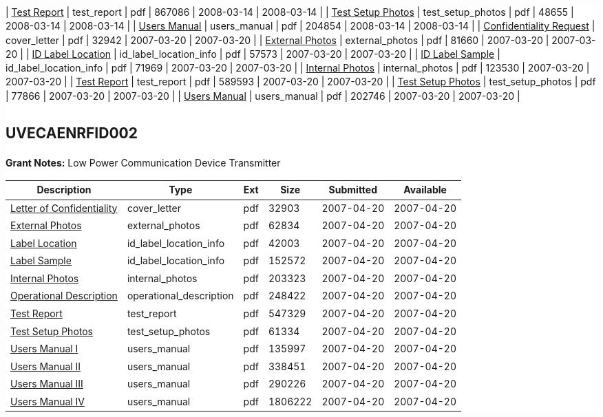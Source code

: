 | [Test Report](UVECAENRFID001/e26d25521cb669d0fbf807926b455ade/914665.pdf) | test_report | pdf | 867086 | 2008-03-14 | 2008-03-14 |
| [Test Setup Photos](UVECAENRFID001/e26d25521cb669d0fbf807926b455ade/914650.pdf) | test_setup_photos | pdf | 48655 | 2008-03-14 | 2008-03-14 |
| [Users Manual](UVECAENRFID001/e26d25521cb669d0fbf807926b455ade/914646.pdf) | users_manual | pdf | 204854 | 2008-03-14 | 2008-03-14 |
| [Confidentiality Request](UVECAENRFID001/9c2a4a1dfcd104c9b83ab1672f177042/770120.pdf) | cover_letter | pdf | 32942 | 2007-03-20 | 2007-03-20 |
| [External Photos](UVECAENRFID001/9c2a4a1dfcd104c9b83ab1672f177042/770124.pdf) | external_photos | pdf | 81660 | 2007-03-20 | 2007-03-20 |
| [ID Label Location](UVECAENRFID001/9c2a4a1dfcd104c9b83ab1672f177042/770121.pdf) | id_label_location_info | pdf | 57573 | 2007-03-20 | 2007-03-20 |
| [ID Label Sample](UVECAENRFID001/9c2a4a1dfcd104c9b83ab1672f177042/770122.pdf) | id_label_location_info | pdf | 71969 | 2007-03-20 | 2007-03-20 |
| [Internal Photos](UVECAENRFID001/9c2a4a1dfcd104c9b83ab1672f177042/770125.pdf) | internal_photos | pdf | 123530 | 2007-03-20 | 2007-03-20 |
| [Test Report](UVECAENRFID001/9c2a4a1dfcd104c9b83ab1672f177042/770126.pdf) | test_report | pdf | 589593 | 2007-03-20 | 2007-03-20 |
| [Test Setup Photos](UVECAENRFID001/9c2a4a1dfcd104c9b83ab1672f177042/770123.pdf) | test_setup_photos | pdf | 77866 | 2007-03-20 | 2007-03-20 |
| [Users Manual](UVECAENRFID001/9c2a4a1dfcd104c9b83ab1672f177042/770127.pdf) | users_manual | pdf | 202746 | 2007-03-20 | 2007-03-20 |
## UVECAENRFID002
**Grant Notes:** Low Power Communication Device Transmitter

| Description | Type | Ext | Size | Submitted | Available |
| ----------- | ---- | --- | ---- | --------- | --------- |
| [Letter of Confidentiality](UVECAENRFID002/214d220e8a06c4cc453611803213f546/783033.pdf) | cover_letter | pdf | 32903 | 2007-04-20 | 2007-04-20 |
| [External Photos](UVECAENRFID002/214d220e8a06c4cc453611803213f546/783040.pdf) | external_photos | pdf | 62834 | 2007-04-20 | 2007-04-20 |
| [Label Location](UVECAENRFID002/214d220e8a06c4cc453611803213f546/783035.pdf) | id_label_location_info | pdf | 42003 | 2007-04-20 | 2007-04-20 |
| [Label Sample](UVECAENRFID002/214d220e8a06c4cc453611803213f546/783036.pdf) | id_label_location_info | pdf | 152572 | 2007-04-20 | 2007-04-20 |
| [Internal Photos](UVECAENRFID002/214d220e8a06c4cc453611803213f546/783034.pdf) | internal_photos | pdf | 203323 | 2007-04-20 | 2007-04-20 |
| [Operational Description](UVECAENRFID002/214d220e8a06c4cc453611803213f546/783046.pdf) | operational_description | pdf | 248422 | 2007-04-20 | 2007-04-20 |
| [Test Report](UVECAENRFID002/214d220e8a06c4cc453611803213f546/783041.pdf) | test_report | pdf | 547329 | 2007-04-20 | 2007-04-20 |
| [Test Setup Photos](UVECAENRFID002/214d220e8a06c4cc453611803213f546/783038.pdf) | test_setup_photos | pdf | 61334 | 2007-04-20 | 2007-04-20 |
| [Users Manual I](UVECAENRFID002/214d220e8a06c4cc453611803213f546/783042.pdf) | users_manual | pdf | 135997 | 2007-04-20 | 2007-04-20 |
| [Users Manual II](UVECAENRFID002/214d220e8a06c4cc453611803213f546/783043.pdf) | users_manual | pdf | 338451 | 2007-04-20 | 2007-04-20 |
| [Users Manual III](UVECAENRFID002/214d220e8a06c4cc453611803213f546/783044.pdf) | users_manual | pdf | 290226 | 2007-04-20 | 2007-04-20 |
| [Users Manual IV](UVECAENRFID002/214d220e8a06c4cc453611803213f546/783045.pdf) | users_manual | pdf | 1806222 | 2007-04-20 | 2007-04-20 |
